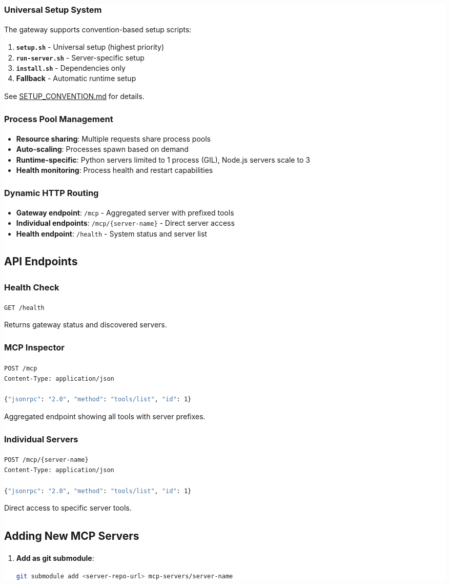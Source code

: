 ### Universal Setup System
The gateway supports convention-based setup scripts:

1. **`setup.sh`** - Universal setup (highest priority)
2. **`run-server.sh`** - Server-specific setup
3. **`install.sh`** - Dependencies only
4. **Fallback** - Automatic runtime setup

See [SETUP_CONVENTION.md](./SETUP_CONVENTION.md) for details.

### Process Pool Management
- **Resource sharing**: Multiple requests share process pools
- **Auto-scaling**: Processes spawn based on demand
- **Runtime-specific**: Python servers limited to 1 process (GIL), Node.js servers scale to 3
- **Health monitoring**: Process health and restart capabilities

### Dynamic HTTP Routing
- **Gateway endpoint**: `/mcp` - Aggregated server with prefixed tools
- **Individual endpoints**: `/mcp/{server-name}` - Direct server access
- **Health endpoint**: `/health` - System status and server list

## API Endpoints

### Health Check
```bash
GET /health
```
Returns gateway status and discovered servers.

### MCP Inspector
```bash
POST /mcp
Content-Type: application/json

{"jsonrpc": "2.0", "method": "tools/list", "id": 1}
```
Aggregated endpoint showing all tools with server prefixes.

### Individual Servers
```bash
POST /mcp/{server-name}
Content-Type: application/json

{"jsonrpc": "2.0", "method": "tools/list", "id": 1}
```
Direct access to specific server tools.

## Adding New MCP Servers

1. **Add as git submodule**:
   ```bash
   git submodule add <server-repo-url> mcp-servers/server-name
   ```
